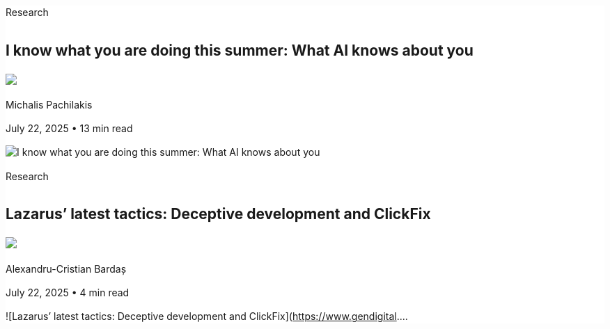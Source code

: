 Research

## I know what you are doing this summer: What AI knows about you

![](https://www.gendigital.com/blog/sites/default/files/styles/blogs_author_avatar_small/public/2017-10/author-profile-default.jpg.webp?itok=NuetIy0Z)

Michalis Pachilakis

July 22, 2025 • 13 min read

![I know what you are doing this summer: What AI knows about you](https://www.gendigital.com/blog/sites/default/files/styles/blogs_hero_teaser_small/public/2025-07/Stocksy_txpe08a537dYqu300_OriginalDelivery_347002.jpg.webp?itok=clQTigJv)

Research

## Lazarus’ latest tactics: Deceptive development and ClickFix

![](https://www.gendigital.com/blog/sites/default/files/styles/blogs_author_avatar_small/public/2017-10/author-profile-default.jpg.webp?itok=NuetIy0Z)

Alexandru-Cristian Bardaș

July 22, 2025 • 4 min read

![Lazarus’ latest tactics: Deceptive development and ClickFix](https://www.gendigital....